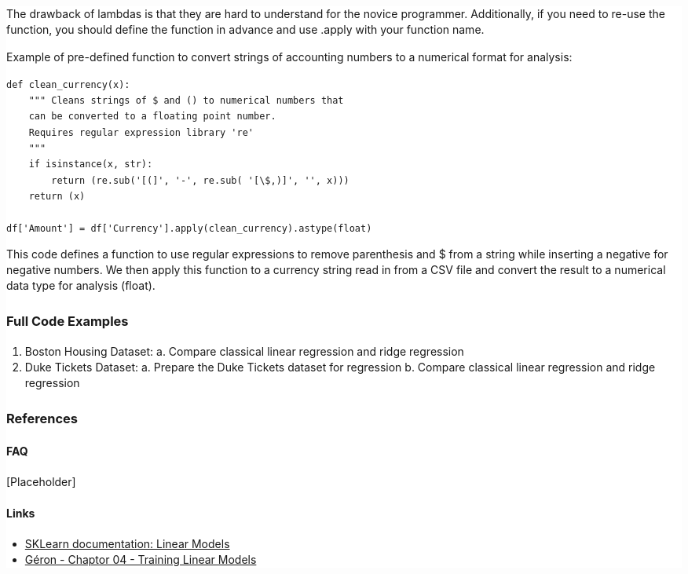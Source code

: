 The drawback of lambdas is that they are hard to understand for the novice programmer. Additionally, if you need to re-use the function, you should define the function in advance and use .apply with your function name.

Example of pre-defined function to convert strings of accounting numbers to a numerical format for analysis:
```
def clean_currency(x):
    """ Cleans strings of $ and () to numerical numbers that
    can be converted to a floating point number.
    Requires regular expression library 're'
    """
    if isinstance(x, str):
        return (re.sub('[(]', '-', re.sub( '[\$,)]', '', x)))
    return (x)

df['Amount'] = df['Currency'].apply(clean_currency).astype(float)
```
This code defines a function to use regular expressions to remove parenthesis and $ from a string while inserting a negative for negative numbers. We then apply this function to a currency string read in from a CSV file and convert the result to a numerical data type for analysis (float).


### Full Code Examples
1. Boston Housing Dataset:
   a. Compare classical linear regression and ridge regression
2. Duke Tickets Dataset:
   a. Prepare the Duke Tickets dataset for regression
   b. Compare classical linear regression and ridge regression


### References

#### FAQ

[Placeholder]

#### Links
* [SKLearn documentation: Linear Models](https://scikit-learn.org/stable/modules/classes.html#module-sklearn.linear_model)
* [Géron - Chaptor 04 - Training Linear Models](https://github.com/ageron/handson-ml2/blob/master/04_training_linear_models.ipynb)
